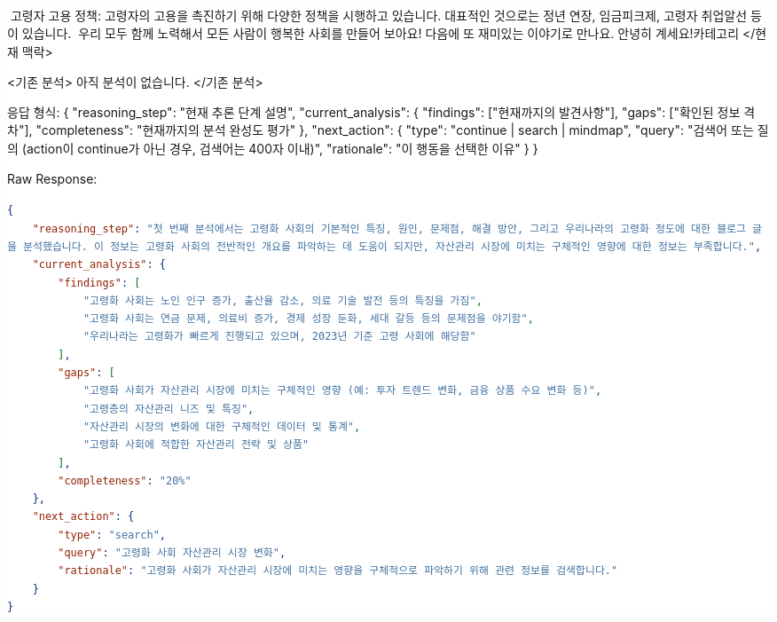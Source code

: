 ​
고령자 고용 정책:
고령자의 고용을 촉진하기 위해 다양한 정책을 시행하고 있습니다. 대표적인 것으로는 정년 연장, 임금피크제, 고령자 취업알선 등이 있습니다.
​
우리 모두 함께 노력해서 모든 사람이 행복한 사회를 만들어 보아요! 다음에 또 재미있는 이야기로 만나요. 안녕히 계세요!
​
카테고리
</현재 맥락>

<기존 분석>
아직 분석이 없습니다.
</기존 분석>

응답 형식:
{
    "reasoning_step": "현재 추론 단계 설명",
    "current_analysis": {
        "findings": ["현재까지의 발견사항"],
        "gaps": ["확인된 정보 격차"],
        "completeness": "현재까지의 분석 완성도 평가"
    },
    "next_action": {
        "type": "continue | search | mindmap",
        "query": "검색어 또는 질의 (action이 continue가 아닌 경우, 검색어는 400자 이내)",
        "rationale": "이 행동을 선택한 이유"
    }
}

Raw Response:
```json
{
    "reasoning_step": "첫 번째 분석에서는 고령화 사회의 기본적인 특징, 원인, 문제점, 해결 방안, 그리고 우리나라의 고령화 정도에 대한 블로그 글을 분석했습니다. 이 정보는 고령화 사회의 전반적인 개요를 파악하는 데 도움이 되지만, 자산관리 시장에 미치는 구체적인 영향에 대한 정보는 부족합니다.",
    "current_analysis": {
        "findings": [
            "고령화 사회는 노인 인구 증가, 출산율 감소, 의료 기술 발전 등의 특징을 가짐",
            "고령화 사회는 연금 문제, 의료비 증가, 경제 성장 둔화, 세대 갈등 등의 문제점을 야기함",
            "우리나라는 고령화가 빠르게 진행되고 있으며, 2023년 기준 고령 사회에 해당함"
        ],
        "gaps": [
            "고령화 사회가 자산관리 시장에 미치는 구체적인 영향 (예: 투자 트렌드 변화, 금융 상품 수요 변화 등)",
            "고령층의 자산관리 니즈 및 특징",
            "자산관리 시장의 변화에 대한 구체적인 데이터 및 통계",
            "고령화 사회에 적합한 자산관리 전략 및 상품"
        ],
        "completeness": "20%"
    },
    "next_action": {
        "type": "search",
        "query": "고령화 사회 자산관리 시장 변화",
        "rationale": "고령화 사회가 자산관리 시장에 미치는 영향을 구체적으로 파악하기 위해 관련 정보를 검색합니다."
    }
}
```
